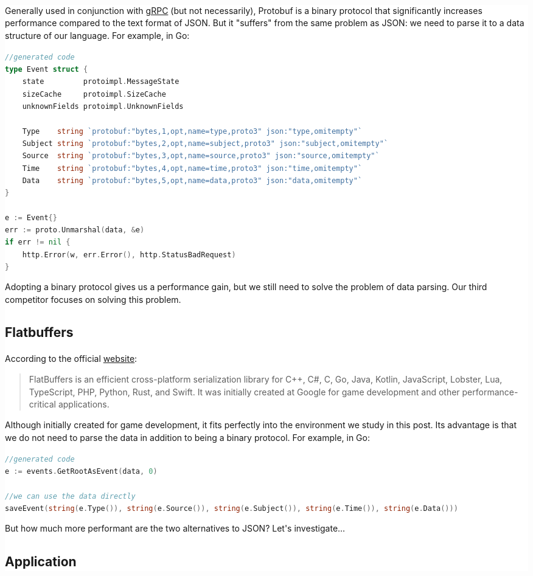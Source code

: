 Generally used in conjunction with [gRPC](https://grpc.io/) (but not necessarily), Protobuf is a binary protocol that significantly increases performance compared to the text format of JSON. But it "suffers" from the same problem as JSON: we need to parse it to a data structure of our language. For example, in Go:

```go
//generated code
type Event struct {
	state         protoimpl.MessageState
	sizeCache     protoimpl.SizeCache
	unknownFields protoimpl.UnknownFields

	Type    string `protobuf:"bytes,1,opt,name=type,proto3" json:"type,omitempty"`
	Subject string `protobuf:"bytes,2,opt,name=subject,proto3" json:"subject,omitempty"`
	Source  string `protobuf:"bytes,3,opt,name=source,proto3" json:"source,omitempty"`
	Time    string `protobuf:"bytes,4,opt,name=time,proto3" json:"time,omitempty"`
	Data    string `protobuf:"bytes,5,opt,name=data,proto3" json:"data,omitempty"`
}

e := Event{}
err := proto.Unmarshal(data, &e)
if err != nil {
	http.Error(w, err.Error(), http.StatusBadRequest)
}
```

Adopting a binary protocol gives us a performance gain, but we still need to solve the problem of data parsing. Our third competitor focuses on solving this problem.

## Flatbuffers

According to the official [website](https://flatbuffers.dev/):

> FlatBuffers is an efficient cross-platform serialization library for C++, C#, C, Go, Java, Kotlin, JavaScript, Lobster, Lua, TypeScript, PHP, Python, Rust, and Swift. It was initially created at Google for game development and other performance-critical applications.

Although initially created for game development, it fits perfectly into the environment we study in this post. Its advantage is that we do not need to parse the data in addition to being a binary protocol. For example, in Go:

```go
//generated code
e := events.GetRootAsEvent(data, 0)

//we can use the data directly
saveEvent(string(e.Type()), string(e.Source()), string(e.Subject()), string(e.Time()), string(e.Data()))
```

But how much more performant are the two alternatives to JSON? Let's investigate...

## Application
